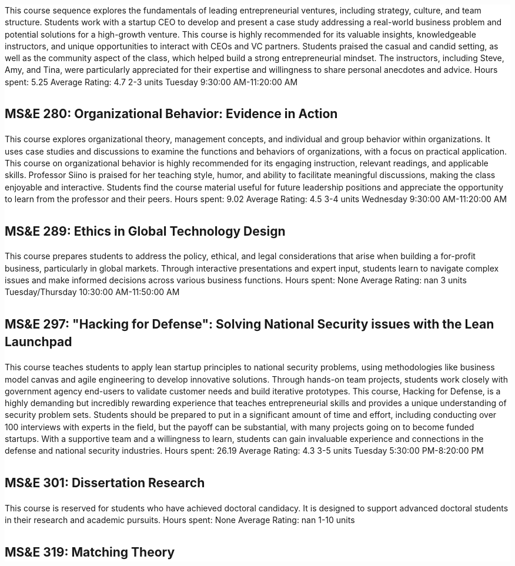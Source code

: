 This course sequence explores the fundamentals of leading entrepreneurial ventures, including strategy, culture, and team structure. Students work with a startup CEO to develop and present a case study addressing a real-world business problem and potential solutions for a high-growth venture.
This course is highly recommended for its valuable insights, knowledgeable instructors, and unique opportunities to interact with CEOs and VC partners. Students praised the casual and candid setting, as well as the community aspect of the class, which helped build a strong entrepreneurial mindset. The instructors, including Steve, Amy, and Tina, were particularly appreciated for their expertise and willingness to share personal anecdotes and advice.
Hours spent: 5.25
Average Rating: 4.7
2-3 units
Tuesday 9:30:00 AM-11:20:00 AM
## MS&E 280: Organizational Behavior: Evidence in Action
This course explores organizational theory, management concepts, and individual and group behavior within organizations. It uses case studies and discussions to examine the functions and behaviors of organizations, with a focus on practical application.
This course on organizational behavior is highly recommended for its engaging instruction, relevant readings, and applicable skills. Professor Siino is praised for her teaching style, humor, and ability to facilitate meaningful discussions, making the class enjoyable and interactive. Students find the course material useful for future leadership positions and appreciate the opportunity to learn from the professor and their peers.
Hours spent: 9.02
Average Rating: 4.5
3-4 units
Wednesday 9:30:00 AM-11:20:00 AM
## MS&E 289: Ethics in Global Technology Design
This course prepares students to address the policy, ethical, and legal considerations that arise when building a for-profit business, particularly in global markets. Through interactive presentations and expert input, students learn to navigate complex issues and make informed decisions across various business functions.
Hours spent: None
Average Rating: nan
3 units
Tuesday/Thursday 10:30:00 AM-11:50:00 AM
## MS&E 297: "Hacking for Defense": Solving National Security issues with the Lean Launchpad
This course teaches students to apply lean startup principles to national security problems, using methodologies like business model canvas and agile engineering to develop innovative solutions. Through hands-on team projects, students work closely with government agency end-users to validate customer needs and build iterative prototypes.
This course, Hacking for Defense, is a highly demanding but incredibly rewarding experience that teaches entrepreneurial skills and provides a unique understanding of security problem sets. Students should be prepared to put in a significant amount of time and effort, including conducting over 100 interviews with experts in the field, but the payoff can be substantial, with many projects going on to become funded startups. With a supportive team and a willingness to learn, students can gain invaluable experience and connections in the defense and national security industries.
Hours spent: 26.19
Average Rating: 4.3
3-5 units
Tuesday 5:30:00 PM-8:20:00 PM
## MS&E 301: Dissertation Research
This course is reserved for students who have achieved doctoral candidacy. It is designed to support advanced doctoral students in their research and academic pursuits.
Hours spent: None
Average Rating: nan
1-10 units
## MS&E 319: Matching Theory